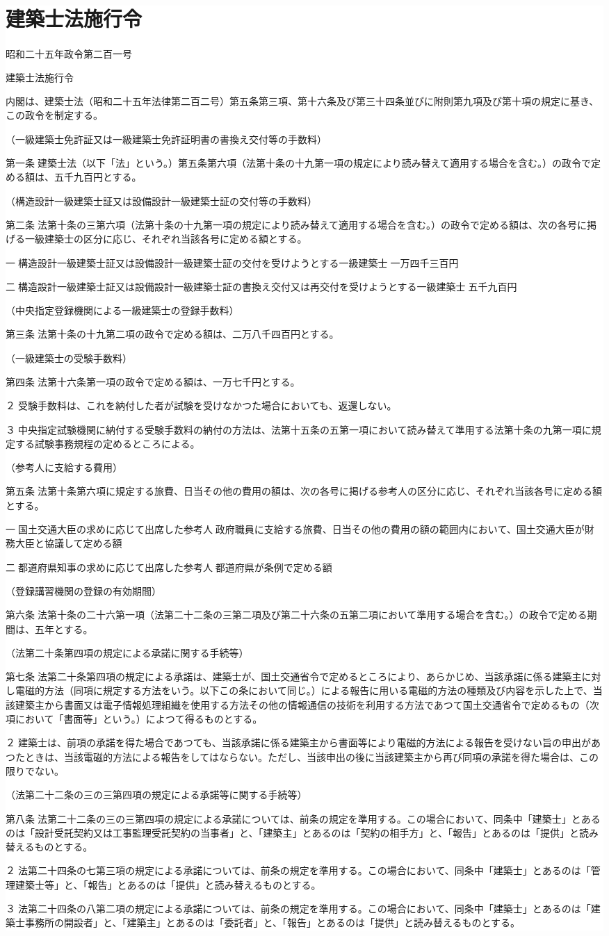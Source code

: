 # 建築士法施行令

昭和二十五年政令第二百一号

建築士法施行令

内閣は、建築士法（昭和二十五年法律第二百二号）第五条第三項、第十六条及び第三十四条並びに附則第九項及び第十項の規定に基き、この政令を制定する。

（一級建築士免許証又は一級建築士免許証明書の書換え交付等の手数料）

第一条 建築士法（以下「法」という。）第五条第六項（法第十条の十九第一項の規定により読み替えて適用する場合を含む。）の政令で定める額は、五千九百円とする。

（構造設計一級建築士証又は設備設計一級建築士証の交付等の手数料）

第二条 法第十条の三第六項（法第十条の十九第一項の規定により読み替えて適用する場合を含む。）の政令で定める額は、次の各号に掲げる一級建築士の区分に応じ、それぞれ当該各号に定める額とする。

一 構造設計一級建築士証又は設備設計一級建築士証の交付を受けようとする一級建築士 一万四千三百円

二 構造設計一級建築士証又は設備設計一級建築士証の書換え交付又は再交付を受けようとする一級建築士 五千九百円

（中央指定登録機関による一級建築士の登録手数料）

第三条 法第十条の十九第二項の政令で定める額は、二万八千四百円とする。

（一級建築士の受験手数料）

第四条 法第十六条第一項の政令で定める額は、一万七千円とする。

２ 受験手数料は、これを納付した者が試験を受けなかつた場合においても、返還しない。

３ 中央指定試験機関に納付する受験手数料の納付の方法は、法第十五条の五第一項において読み替えて準用する法第十条の九第一項に規定する試験事務規程の定めるところによる。

（参考人に支給する費用）

第五条 法第十条第六項に規定する旅費、日当その他の費用の額は、次の各号に掲げる参考人の区分に応じ、それぞれ当該各号に定める額とする。

一 国土交通大臣の求めに応じて出席した参考人 政府職員に支給する旅費、日当その他の費用の額の範囲内において、国土交通大臣が財務大臣と協議して定める額

二 都道府県知事の求めに応じて出席した参考人 都道府県が条例で定める額

（登録講習機関の登録の有効期間）

第六条 法第十条の二十六第一項（法第二十二条の三第二項及び第二十六条の五第二項において準用する場合を含む。）の政令で定める期間は、五年とする。

（法第二十条第四項の規定による承諾に関する手続等）

第七条 法第二十条第四項の規定による承諾は、建築士が、国土交通省令で定めるところにより、あらかじめ、当該承諾に係る建築主に対し電磁的方法（同項に規定する方法をいう。以下この条において同じ。）による報告に用いる電磁的方法の種類及び内容を示した上で、当該建築主から書面又は電子情報処理組織を使用する方法その他の情報通信の技術を利用する方法であつて国土交通省令で定めるもの（次項において「書面等」という。）によつて得るものとする。

２ 建築士は、前項の承諾を得た場合であつても、当該承諾に係る建築主から書面等により電磁的方法による報告を受けない旨の申出があつたときは、当該電磁的方法による報告をしてはならない。ただし、当該申出の後に当該建築主から再び同項の承諾を得た場合は、この限りでない。

（法第二十二条の三の三第四項の規定による承諾等に関する手続等）

第八条 法第二十二条の三の三第四項の規定による承諾については、前条の規定を準用する。この場合において、同条中「建築士」とあるのは「設計受託契約又は工事監理受託契約の当事者」と、「建築主」とあるのは「契約の相手方」と、「報告」とあるのは「提供」と読み替えるものとする。

２ 法第二十四条の七第三項の規定による承諾については、前条の規定を準用する。この場合において、同条中「建築士」とあるのは「管理建築士等」と、「報告」とあるのは「提供」と読み替えるものとする。

３ 法第二十四条の八第二項の規定による承諾については、前条の規定を準用する。この場合において、同条中「建築士」とあるのは「建築士事務所の開設者」と、「建築主」とあるのは「委託者」と、「報告」とあるのは「提供」と読み替えるものとする。
